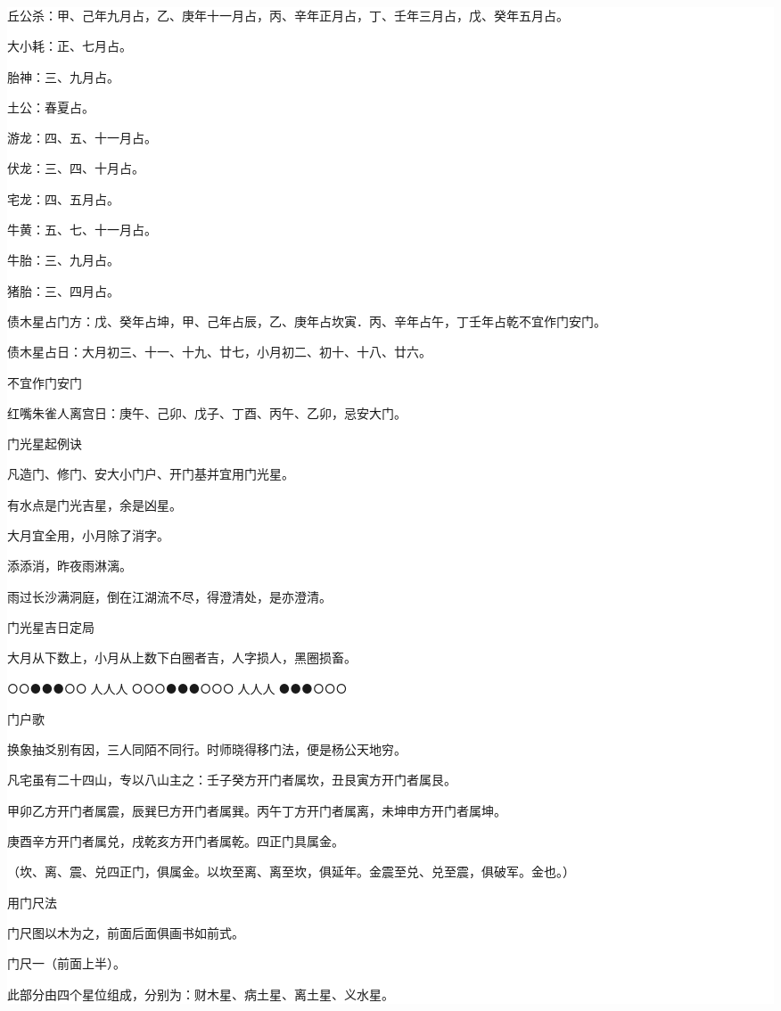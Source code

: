 丘公杀：甲、己年九月占，乙、庚年十一月占，丙、辛年正月占，丁、壬年三月占，戊、癸年五月占。

大小耗：正、七月占。

胎神：三、九月占。

土公：春夏占。

游龙：四、五、十一月占。

伏龙：三、四、十月占。

宅龙：四、五月占。

牛黄：五、七、十一月占。

牛胎：三、九月占。

猪胎：三、四月占。

债木星占门方：戊、癸年占坤，甲、己年占辰，乙、庚年占坎寅．丙、辛年占午，丁壬年占乾不宜作门安门。

债木星占日：大月初三、十一、十九、廿七，小月初二、初十、十八、廿六。

不宜作门安门

红嘴朱雀人离宫日：庚午、己卯、戊子、丁酉、丙午、乙卯，忌安大门。

门光星起例诀

凡造门、修门、安大小门户、开门基并宜用门光星。

有水点是门光吉星，余是凶星。

大月宜全用，小月除了消字。

添添消，昨夜雨淋漓。

雨过长沙满洞庭，倒在江湖流不尽，得澄清处，是亦澄清。

门光星吉日定局

大月从下数上，小月从上数下白圈者吉，人字损人，黑圈损畜。

○○●●●○○ 人人人 ○○○●●●○○○ 人人人 ●●●○○○

门户歌

换象抽爻别有因，三人同陌不同行。时师晓得移门法，便是杨公天地穷。

凡宅虽有二十四山，专以八山主之：壬子癸方开门者属坎，丑艮寅方开门者属艮。

甲卯乙方开门者属震，辰巽巳方开门者属巽。丙午丁方开门者属离，未坤申方开门者属坤。

庚酉辛方开门者属兑，戌乾亥方开门者属乾。四正门具属金。

（坎、离、震、兑四正门，俱属金。以坎至离、离至坎，俱延年。金震至兑、兑至震，俱破军。金也。）

用门尺法

门尺图以木为之，前面后面俱画书如前式。

门尺一（前面上半）。

此部分由四个星位组成，分别为：财木星、病土星、离土星、义水星。
